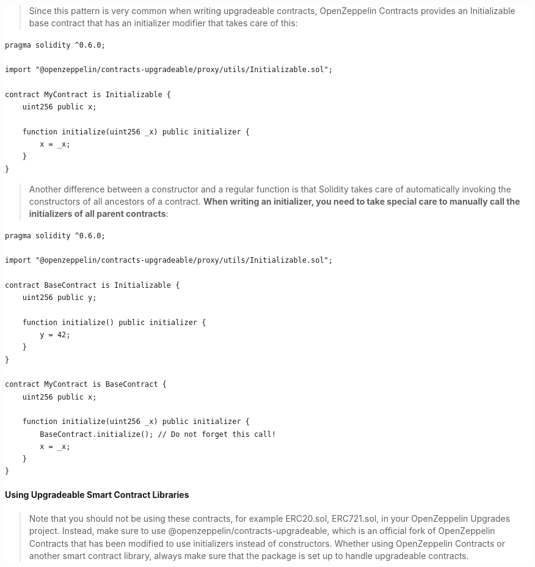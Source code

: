 ```solidity
```

> Since this pattern is very common when writing upgradeable contracts, OpenZeppelin Contracts provides an Initializable base contract that has an initializer modifier that takes care of this:

```solidity
pragma solidity ^0.6.0;

import "@openzeppelin/contracts-upgradeable/proxy/utils/Initializable.sol";

contract MyContract is Initializable {
    uint256 public x;

    function initialize(uint256 _x) public initializer {
        x = _x;
    }
}
```

> Another difference between a constructor and a regular function is that Solidity takes care of automatically invoking the constructors of all ancestors of a contract. **When writing an initializer, you need to take special care to manually call the initializers of all parent contracts**:

```solidity
pragma solidity ^0.6.0;

import "@openzeppelin/contracts-upgradeable/proxy/utils/Initializable.sol";

contract BaseContract is Initializable {
    uint256 public y;

    function initialize() public initializer {
        y = 42;
    }
}

contract MyContract is BaseContract {
    uint256 public x;

    function initialize(uint256 _x) public initializer {
        BaseContract.initialize(); // Do not forget this call!
        x = _x;
    }
}
```

#### Using Upgradeable Smart Contract Libraries

> Note that you should not be using these contracts, for example ERC20.sol, ERC721.sol, in your OpenZeppelin Upgrades project. Instead, make sure to use @openzeppelin/contracts-upgradeable, which is an official fork of OpenZeppelin Contracts that has been modified to use initializers instead of constructors. Whether using OpenZeppelin Contracts or another smart contract library, always make sure that the package is set up to handle upgradeable contracts.
